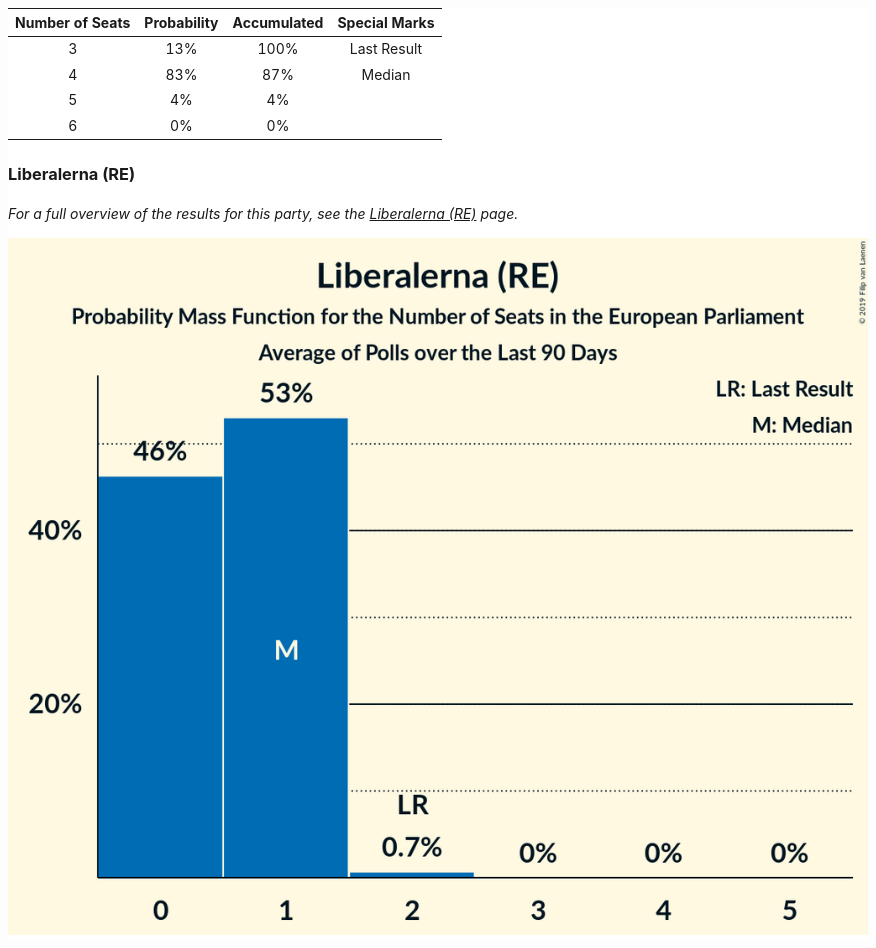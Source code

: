 | Number of Seats | Probability | Accumulated | Special Marks |
|:---------------:|:-----------:|:-----------:|:-------------:|
| 3 | 13% | 100% | Last Result |
| 4 | 83% | 87% | Median |
| 5 | 4% | 4% |  |
| 6 | 0% | 0% |  |

### Liberalerna (RE)

*For a full overview of the results for this party, see the [Liberalerna (RE)](party-liberalernare.html) page.*

![Graph with seats probability mass function not yet produced](average-2019-08-31-seats-pmf-liberalernare.png "Seats Probability Mass Function")
